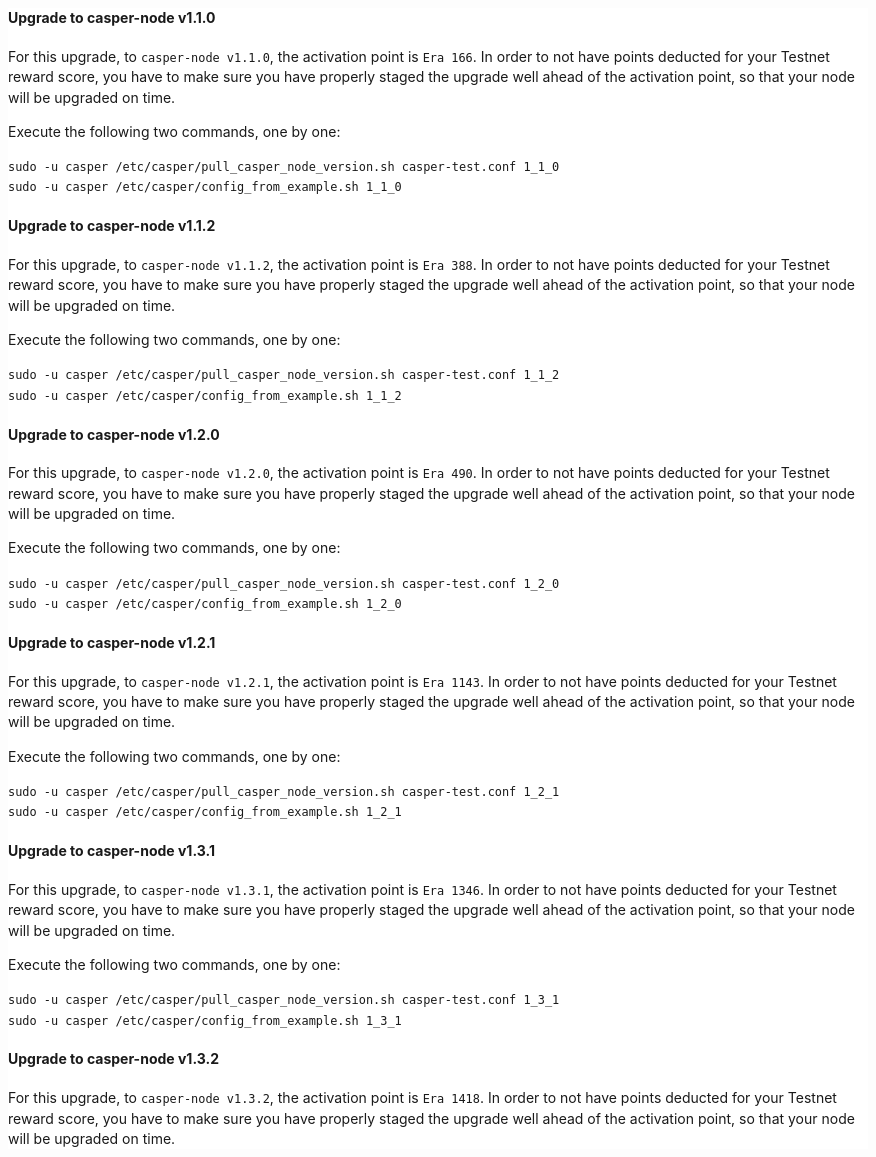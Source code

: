 #### Upgrade to casper-node v1.1.0
For this upgrade, to `casper-node v1.1.0`, the activation point is `Era 166`. In order to not have points deducted for your Testnet reward score, you have to make sure you have properly staged the upgrade well ahead of the activation point, so that your node will be upgraded on time.

Execute the following two commands, one by one:
```
sudo -u casper /etc/casper/pull_casper_node_version.sh casper-test.conf 1_1_0
sudo -u casper /etc/casper/config_from_example.sh 1_1_0
```

#### Upgrade to casper-node v1.1.2
For this upgrade, to `casper-node v1.1.2`, the activation point is `Era 388`. In order to not have points deducted for your Testnet reward score, you have to make sure you have properly staged the upgrade well ahead of the activation point, so that your node will be upgraded on time.

Execute the following two commands, one by one:
```
sudo -u casper /etc/casper/pull_casper_node_version.sh casper-test.conf 1_1_2
sudo -u casper /etc/casper/config_from_example.sh 1_1_2
```

#### Upgrade to casper-node v1.2.0
For this upgrade, to `casper-node v1.2.0`, the activation point is `Era 490`. In order to not have points deducted for your Testnet reward score, you have to make sure you have properly staged the upgrade well ahead of the activation point, so that your node will be upgraded on time.

Execute the following two commands, one by one:
```
sudo -u casper /etc/casper/pull_casper_node_version.sh casper-test.conf 1_2_0
sudo -u casper /etc/casper/config_from_example.sh 1_2_0
```

#### Upgrade to casper-node v1.2.1
For this upgrade, to `casper-node v1.2.1`, the activation point is `Era 1143`. In order to not have points deducted for your Testnet reward score, you have to make sure you have properly staged the upgrade well ahead of the activation point, so that your node will be upgraded on time.

Execute the following two commands, one by one:
```
sudo -u casper /etc/casper/pull_casper_node_version.sh casper-test.conf 1_2_1
sudo -u casper /etc/casper/config_from_example.sh 1_2_1
```

#### Upgrade to casper-node v1.3.1
For this upgrade, to `casper-node v1.3.1`, the activation point is `Era 1346`. In order to not have points deducted for your Testnet reward score, you have to make sure you have properly staged the upgrade well ahead of the activation point, so that your node will be upgraded on time.

Execute the following two commands, one by one:
```
sudo -u casper /etc/casper/pull_casper_node_version.sh casper-test.conf 1_3_1
sudo -u casper /etc/casper/config_from_example.sh 1_3_1
```
#### Upgrade to casper-node v1.3.2
For this upgrade, to `casper-node v1.3.2`, the activation point is `Era 1418`. In order to not have points deducted for your Testnet reward score, you have to make sure you have properly staged the upgrade well ahead of the activation point, so that your node will be upgraded on time.
